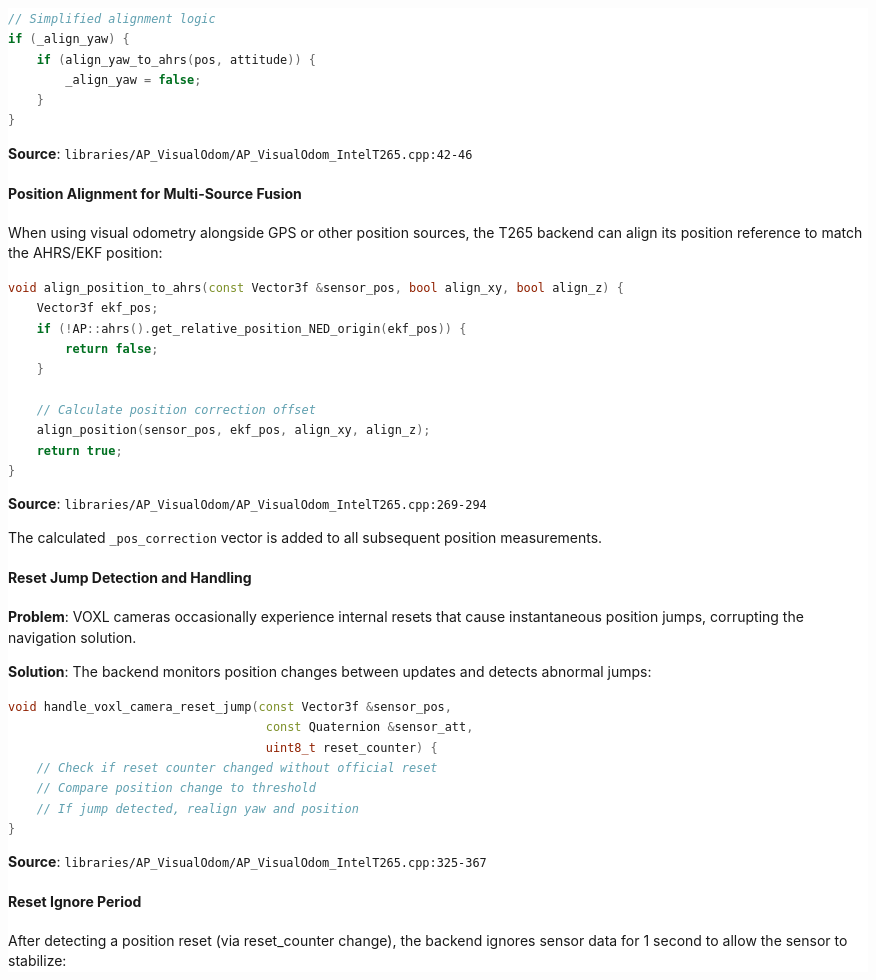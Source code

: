 ```cpp
// Simplified alignment logic
if (_align_yaw) {
    if (align_yaw_to_ahrs(pos, attitude)) {
        _align_yaw = false;
    }
}
```

**Source**: `libraries/AP_VisualOdom/AP_VisualOdom_IntelT265.cpp:42-46`

#### Position Alignment for Multi-Source Fusion

When using visual odometry alongside GPS or other position sources, the T265 backend can align its position reference to match the AHRS/EKF position:

```cpp
void align_position_to_ahrs(const Vector3f &sensor_pos, bool align_xy, bool align_z) {
    Vector3f ekf_pos;
    if (!AP::ahrs().get_relative_position_NED_origin(ekf_pos)) {
        return false;
    }
    
    // Calculate position correction offset
    align_position(sensor_pos, ekf_pos, align_xy, align_z);
    return true;
}
```

**Source**: `libraries/AP_VisualOdom/AP_VisualOdom_IntelT265.cpp:269-294`

The calculated `_pos_correction` vector is added to all subsequent position measurements.

#### Reset Jump Detection and Handling

**Problem**: VOXL cameras occasionally experience internal resets that cause instantaneous position jumps, corrupting the navigation solution.

**Solution**: The backend monitors position changes between updates and detects abnormal jumps:

```cpp
void handle_voxl_camera_reset_jump(const Vector3f &sensor_pos, 
                                    const Quaternion &sensor_att, 
                                    uint8_t reset_counter) {
    // Check if reset counter changed without official reset
    // Compare position change to threshold
    // If jump detected, realign yaw and position
}
```

**Source**: `libraries/AP_VisualOdom/AP_VisualOdom_IntelT265.cpp:325-367`

#### Reset Ignore Period

After detecting a position reset (via reset_counter change), the backend ignores sensor data for 1 second to allow the sensor to stabilize:
